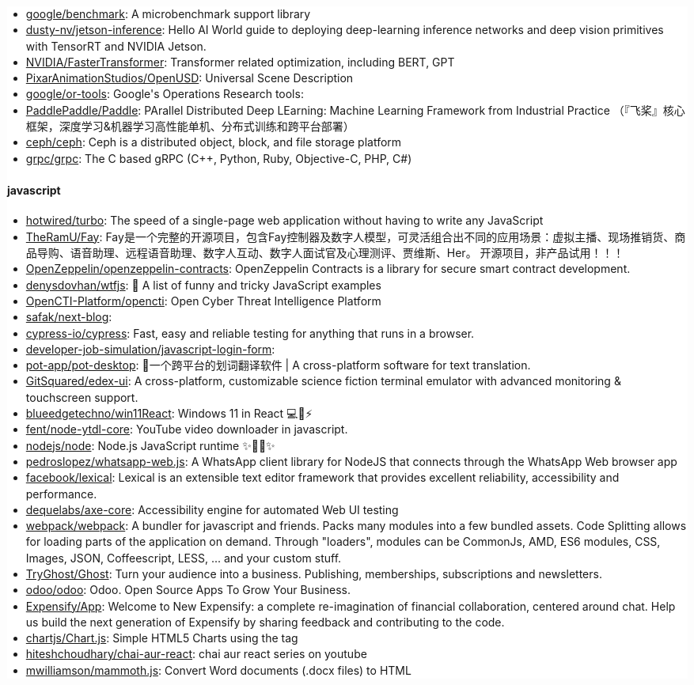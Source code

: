 * [google/benchmark](https://github.com/google/benchmark): A microbenchmark support library
* [dusty-nv/jetson-inference](https://github.com/dusty-nv/jetson-inference): Hello AI World guide to deploying deep-learning inference networks and deep vision primitives with TensorRT and NVIDIA Jetson.
* [NVIDIA/FasterTransformer](https://github.com/NVIDIA/FasterTransformer): Transformer related optimization, including BERT, GPT
* [PixarAnimationStudios/OpenUSD](https://github.com/PixarAnimationStudios/OpenUSD): Universal Scene Description
* [google/or-tools](https://github.com/google/or-tools): Google's Operations Research tools:
* [PaddlePaddle/Paddle](https://github.com/PaddlePaddle/Paddle): PArallel Distributed Deep LEarning: Machine Learning Framework from Industrial Practice （『飞桨』核心框架，深度学习&机器学习高性能单机、分布式训练和跨平台部署）
* [ceph/ceph](https://github.com/ceph/ceph): Ceph is a distributed object, block, and file storage platform
* [grpc/grpc](https://github.com/grpc/grpc): The C based gRPC (C++, Python, Ruby, Objective-C, PHP, C#)

#### javascript
* [hotwired/turbo](https://github.com/hotwired/turbo): The speed of a single-page web application without having to write any JavaScript
* [TheRamU/Fay](https://github.com/TheRamU/Fay): Fay是一个完整的开源项目，包含Fay控制器及数字人模型，可灵活组合出不同的应用场景：虚拟主播、现场推销货、商品导购、语音助理、远程语音助理、数字人互动、数字人面试官及心理测评、贾维斯、Her。 开源项目，非产品试用！！！
* [OpenZeppelin/openzeppelin-contracts](https://github.com/OpenZeppelin/openzeppelin-contracts): OpenZeppelin Contracts is a library for secure smart contract development.
* [denysdovhan/wtfjs](https://github.com/denysdovhan/wtfjs): 🤪 A list of funny and tricky JavaScript examples
* [OpenCTI-Platform/opencti](https://github.com/OpenCTI-Platform/opencti): Open Cyber Threat Intelligence Platform
* [safak/next-blog](https://github.com/safak/next-blog): 
* [cypress-io/cypress](https://github.com/cypress-io/cypress): Fast, easy and reliable testing for anything that runs in a browser.
* [developer-job-simulation/javascript-login-form](https://github.com/developer-job-simulation/javascript-login-form): 
* [pot-app/pot-desktop](https://github.com/pot-app/pot-desktop): 🌈一个跨平台的划词翻译软件 | A cross-platform software for text translation.
* [GitSquared/edex-ui](https://github.com/GitSquared/edex-ui): A cross-platform, customizable science fiction terminal emulator with advanced monitoring & touchscreen support.
* [blueedgetechno/win11React](https://github.com/blueedgetechno/win11React): Windows 11 in React 💻🌈⚡
* [fent/node-ytdl-core](https://github.com/fent/node-ytdl-core): YouTube video downloader in javascript.
* [nodejs/node](https://github.com/nodejs/node): Node.js JavaScript runtime ✨🐢🚀✨
* [pedroslopez/whatsapp-web.js](https://github.com/pedroslopez/whatsapp-web.js): A WhatsApp client library for NodeJS that connects through the WhatsApp Web browser app
* [facebook/lexical](https://github.com/facebook/lexical): Lexical is an extensible text editor framework that provides excellent reliability, accessibility and performance.
* [dequelabs/axe-core](https://github.com/dequelabs/axe-core): Accessibility engine for automated Web UI testing
* [webpack/webpack](https://github.com/webpack/webpack): A bundler for javascript and friends. Packs many modules into a few bundled assets. Code Splitting allows for loading parts of the application on demand. Through "loaders", modules can be CommonJs, AMD, ES6 modules, CSS, Images, JSON, Coffeescript, LESS, ... and your custom stuff.
* [TryGhost/Ghost](https://github.com/TryGhost/Ghost): Turn your audience into a business. Publishing, memberships, subscriptions and newsletters.
* [odoo/odoo](https://github.com/odoo/odoo): Odoo. Open Source Apps To Grow Your Business.
* [Expensify/App](https://github.com/Expensify/App): Welcome to New Expensify: a complete re-imagination of financial collaboration, centered around chat. Help us build the next generation of Expensify by sharing feedback and contributing to the code.
* [chartjs/Chart.js](https://github.com/chartjs/Chart.js): Simple HTML5 Charts using the <canvas> tag
* [hiteshchoudhary/chai-aur-react](https://github.com/hiteshchoudhary/chai-aur-react): chai aur react series on youtube
* [mwilliamson/mammoth.js](https://github.com/mwilliamson/mammoth.js): Convert Word documents (.docx files) to HTML